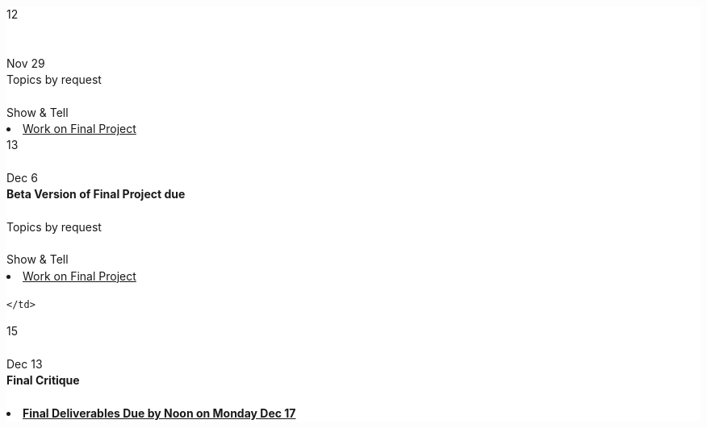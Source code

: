 <tr>
	<td valign="top">12 <br><br><br> Nov 29 <br> </td>
	<td valign = "top"> Topics by request <br> <br>Show & Tell <br>
	</td>
	<td>
		<li> <a href = "Final_Project.md">Work on Final Project </a></li>
	</td>
</tr>

<tr>
	<td valign="top">13 <br><br> Dec 6 <br> </td>
	<td valign = "top"> <strong> Beta Version of Final Project due</strong> <br> <br> Topics by request <br> <br> Show & Tell <br> 
		<td>
	<td>
		<li> <a href = "Final_Project.md">Work on Final Project </a></li>
		
	</td>
</tr>

<tr>
	<td valign="top">15 <br><br> Dec 13 <br> </td>
	<td valign = "top"> <strong> Final Critique<br> <br> </td>
	<td><li><a href = "Final_Deliverables.md">Final Deliverables Due by Noon on Monday Dec 17 </a></strong></li>
	</td>
</tr>

</table>